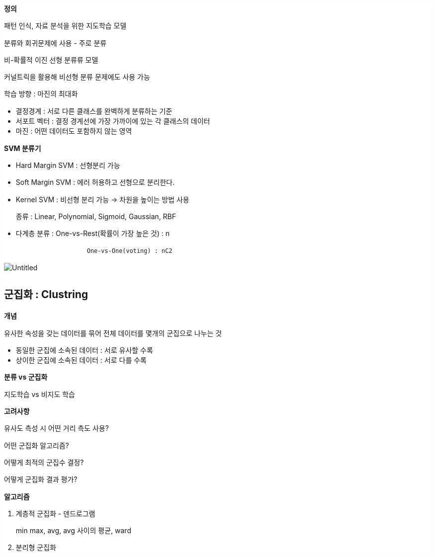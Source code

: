 **정의**

패턴 인식, 자료 분석을 위한 지도학습 모델

분류와 회귀문제에 사용 - 주로 분류

비-확률적 이진 선형 분류류 모델

커널트릭을 활용해 비선형 분류 문제에도 사용 가능

학습 방향 : 마진의 최대화

- 결정경계 : 서로 다른 클래스를 완벽하게 분류하는 기준
- 서포트 벡터 : 결정 경계선에 가장 가까이에 있는 각 클래스의 데이터
- 마진 : 어떤 데이터도 포함하지 않는 영역

**SVM 분류기**

- Hard Margin SVM : 선형분리 가능
- Soft Margin SVM : 에러 허용하고 선형으로 분리한다.
- Kernel SVM : 비선형 분리 가능 → 차원을 높이는 방법 사용
    
     종류 : Linear, Polynomial, Sigmoid, Gaussian, RBF
    
- 다계층 분류 : One-vs-Rest(확률이 가장 높은 것) : n
    
                          One-vs-One(voting) : nC2
    

![Untitled](%E1%84%80%E1%85%B5%E1%84%86%E1%85%A1%E1%86%AF%E1%84%80%E1%85%A9%E1%84%89%E1%85%A1%20b84ae7a0fee9478493034a12984fda29/Untitled.png)

## 군집화 : Clustring

**개념**

유사한 속성을 갖는 데이터를 묶어 전체 데이터를 몇개의 군집으로 나누는 것

- 동일한 군집에 소속된 데이터 : 서로 유사할 수록
- 상이한 군집에 소속된 데이터 : 서로 다를 수록

**분류 vs 군집화**

지도학습 vs 비지도 학습

**고려사항**

유사도 측성 시 어떤 거리 측도 사용?

어떤 군집화 알고리즘?

어떻게 최적의 군집수 결정?

어떻게 군집화 결과 평가?

**알고리즘**

1. 계층적 군집화 - 덴드로그램
    
    min max, avg, avg 사이의 평균, ward
    
2. 분리형 군집화
    